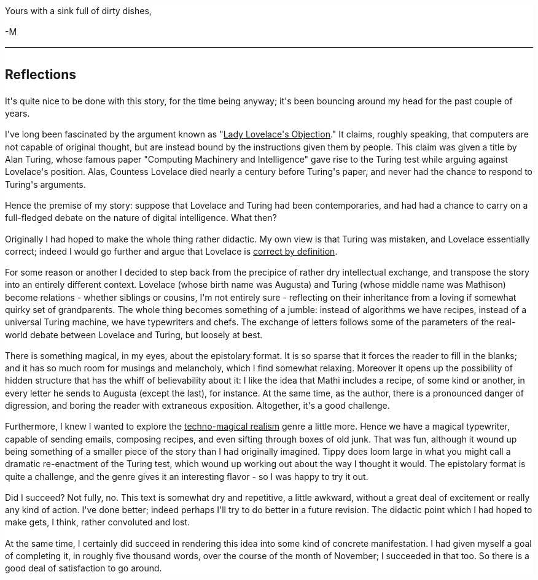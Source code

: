 Yours with a sink full of dirty dishes,

-M

---

## Reflections

It's quite nice to be done with this story, for the time being anyway; it's been bouncing around my head for the past couple of years.

I've long been fascinated by the argument known as "[Lady Lovelace's Objection](https://plato.stanford.edu/entries/turing-test/#LadLovObj)." It claims, roughly speaking, that computers are not capable of original thought, but are instead bound by the instructions given them by people. This claim was given a title by Alan Turing, whose famous paper "Computing Machinery and Intelligence" gave rise to the Turing test while arguing against Lovelace's position. Alas, Countess Lovelace died nearly a century before Turing's paper, and never had the chance to respond to Turing's arguments.

Hence the premise of my story: suppose that Lovelace and Turing had been contemporaries, and had had a chance to carry on a full-fledged debate on the nature of digital intelligence. What then?

Originally I had hoped to make the whole thing rather didactic. My own view is that Turing was mistaken, and Lovelace essentially correct; indeed I would go further and argue that Lovelace is [correct by definition](https://shaisachs.github.io/2020/07/27/argument-from-tautology.html). 

For some reason or another I decided to step back from the precipice of rather dry intellectual exchange, and transpose the story into an entirely different context. Lovelace (whose birth name was Augusta) and Turing (whose middle name was Mathison) become relations - whether siblings or cousins, I'm not entirely sure - reflecting on their inheritance from a loving if somewhat quirky set of grandparents. The whole thing becomes something of a jumble: instead of algorithms we have recipes, instead of a universal Turing machine, we have typewriters and chefs. The exchange of letters follows some of the parameters of the real-world debate between Lovelace and Turing, but loosely at best.

There is something magical, in my eyes, about the epistolary format. It is so sparse that it forces the reader to fill in the blanks; and it has so much room for musings and melancholy, which I find somewhat relaxing. Moreover it opens up the possibility of hidden structure that has the whiff of believability about it: I like the idea that Mathi includes a recipe, of some kind or another, in every letter he sends to Augusta (except the last), for instance. At the same time, as the author, there is a pronounced danger of digression, and boring the reader with extraneous exposition. Altogether, it's a good challenge.

Furthermore, I knew I wanted to explore the [techno-magical realism](https://shaisachs.github.io/2018/05/05/the-menu.html) genre a little more. Hence we have a magical typewriter, capable of sending emails, composing recipes, and even sifting through boxes of old junk. That was fun, although it wound up being something of a smaller piece of the story than I had originally imagined. Tippy does loom large in what you might call a dramatic re-enactment of the Turing test, which wound up working out about the way I thought it would. The epistolary format is quite a challenge, and the genre gives it an interesting flavor - so I was happy to try it out.

Did I succeed? Not fully, no. This text is somewhat dry and repetitive, a little awkward, without a great deal of excitement or really any kind of action. I've done better; indeed perhaps I'll try to do better in a future revision. The didactic point which I had hoped to make gets, I think, rather convoluted and lost.

At the same time, I certainly did succeed in rendering this idea into some kind of concrete manifestation. I had given myself a goal of completing it, in roughly five thousand words, over the course of the month of November; I succeeded in that too. So there is a good deal of satisfaction to go around.
